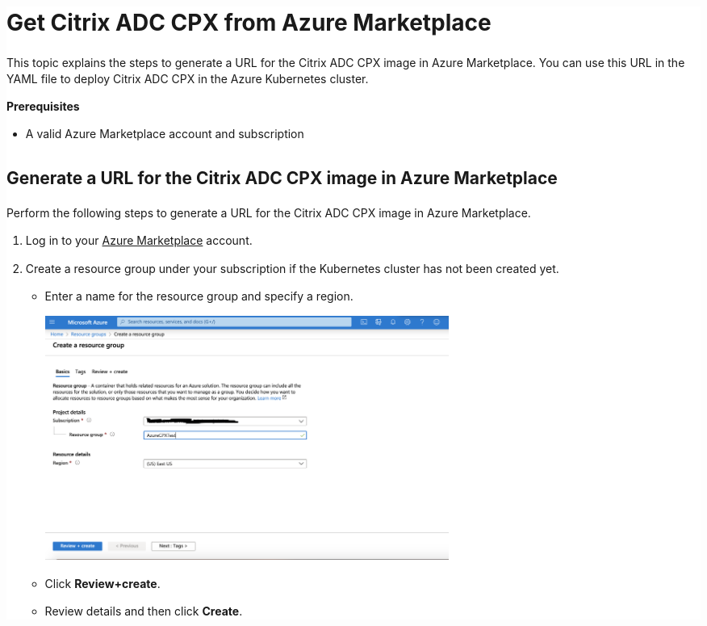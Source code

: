 # Get Citrix ADC CPX from Azure Marketplace

This topic explains the steps to generate a URL for the Citrix ADC CPX image in Azure Marketplace. You can use this URL in the YAML file to deploy Citrix ADC CPX in the Azure Kubernetes cluster.

**Prerequisites**

- A valid Azure Marketplace account and subscription


## Generate a URL for the Citrix ADC CPX image in Azure Marketplace

Perform the following steps to generate a URL for the Citrix ADC CPX image in Azure Marketplace.

1. Log in to your [Azure Marketplace](https://azuremarketplace.microsoft.com/en-us) account.

2. Create a resource group under your subscription if the Kubernetes cluster has not been created yet.

   - Enter a name for the resource group and specify a region.

      <img src=" ../media/azurem-image-cpx1.png" width="500">
   
   - Click **Review+create**.
   
   - Review details and then click **Create**.
    